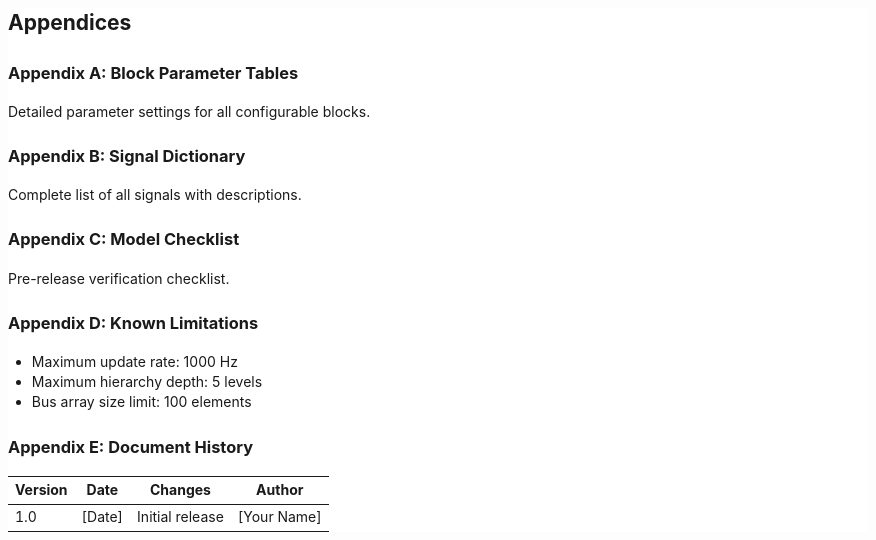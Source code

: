 
## Appendices

### Appendix A: Block Parameter Tables
Detailed parameter settings for all configurable blocks.

### Appendix B: Signal Dictionary
Complete list of all signals with descriptions.

### Appendix C: Model Checklist
Pre-release verification checklist.

### Appendix D: Known Limitations
- Maximum update rate: 1000 Hz
- Maximum hierarchy depth: 5 levels
- Bus array size limit: 100 elements

### Appendix E: Document History
| Version | Date | Changes | Author |
|---------|------|---------|---------|
| 1.0 | [Date] | Initial release | [Your Name] |
